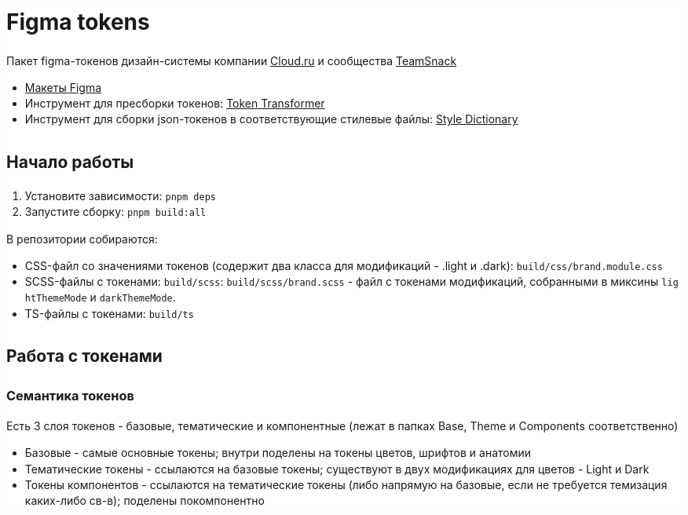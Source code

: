 # Figma tokens

Пакет figma-токенов дизайн-системы компании [Cloud.ru](https://cloud.ru/) и сообщества [TeamSnack](https://t.me/+tN0DDzHaDVc3M2Iy)

- [Макеты Figma](<https://www.figma.com/files/1101513230643708615/team/1194627249980298820/DS-(FF)>)
- Инструмент для пресборки токенов: [Token Transformer](https://github.com/tokens-studio/figma-plugin/tree/main/token-transformer)
- Инструмент для сборки json-токенов в соответствующие стилевые файлы: [Style Dictionary](https://amzn.github.io/style-dictionary/)

## Начало работы

1. Установите зависимости: `pnpm deps`
2. Запустите сборку: `pnpm build:all`

В репозитории собираются:

- CSS-файл со значениями токенов (содержит два класса для модификаций - .light и .dark):
  `build/css/brand.module.css`
- SCSS-файлы с токенами: `build/scss`:
  `build/scss/brand.scss` - файл с токенами модификаций, собранными в миксины `lightThemeMode` и `darkThemeMode`.
- TS-файлы с токенами: `build/ts`

## Работа с токенами

### Семантика токенов

Есть 3 слоя токенов - базовые, тематические и компонентные (лежат в папках Base, Theme и Components соответственно)

- Базовые - самые основные токены; внутри поделены на токены цветов, шрифтов и анатомии
- Тематические токены - ссылаются на базовые токены; существуют в двух модификациях для цветов - Light и Dark
- Токены компонентов - ссылаются на тематические токены (либо напрямую на базовые, если не требуется темизация каких-либо св-в); поделены покомпонентно
